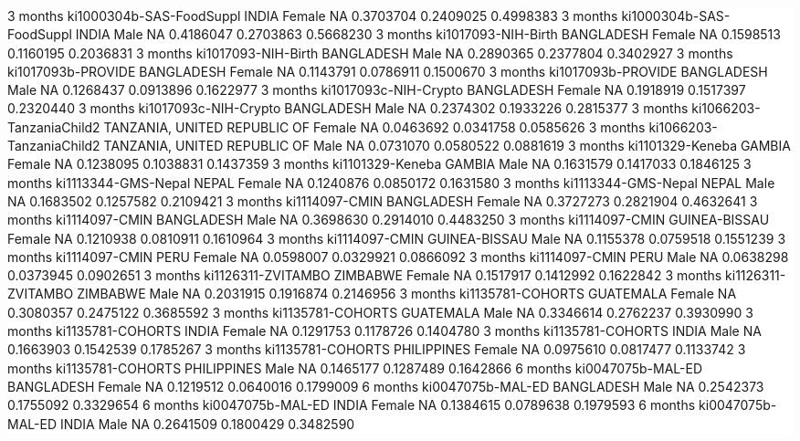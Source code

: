 3 months    ki1000304b-SAS-FoodSuppl   INDIA                          Female               NA                0.3703704   0.2409025   0.4998383
3 months    ki1000304b-SAS-FoodSuppl   INDIA                          Male                 NA                0.4186047   0.2703863   0.5668230
3 months    ki1017093-NIH-Birth        BANGLADESH                     Female               NA                0.1598513   0.1160195   0.2036831
3 months    ki1017093-NIH-Birth        BANGLADESH                     Male                 NA                0.2890365   0.2377804   0.3402927
3 months    ki1017093b-PROVIDE         BANGLADESH                     Female               NA                0.1143791   0.0786911   0.1500670
3 months    ki1017093b-PROVIDE         BANGLADESH                     Male                 NA                0.1268437   0.0913896   0.1622977
3 months    ki1017093c-NIH-Crypto      BANGLADESH                     Female               NA                0.1918919   0.1517397   0.2320440
3 months    ki1017093c-NIH-Crypto      BANGLADESH                     Male                 NA                0.2374302   0.1933226   0.2815377
3 months    ki1066203-TanzaniaChild2   TANZANIA, UNITED REPUBLIC OF   Female               NA                0.0463692   0.0341758   0.0585626
3 months    ki1066203-TanzaniaChild2   TANZANIA, UNITED REPUBLIC OF   Male                 NA                0.0731070   0.0580522   0.0881619
3 months    ki1101329-Keneba           GAMBIA                         Female               NA                0.1238095   0.1038831   0.1437359
3 months    ki1101329-Keneba           GAMBIA                         Male                 NA                0.1631579   0.1417033   0.1846125
3 months    ki1113344-GMS-Nepal        NEPAL                          Female               NA                0.1240876   0.0850172   0.1631580
3 months    ki1113344-GMS-Nepal        NEPAL                          Male                 NA                0.1683502   0.1257582   0.2109421
3 months    ki1114097-CMIN             BANGLADESH                     Female               NA                0.3727273   0.2821904   0.4632641
3 months    ki1114097-CMIN             BANGLADESH                     Male                 NA                0.3698630   0.2914010   0.4483250
3 months    ki1114097-CMIN             GUINEA-BISSAU                  Female               NA                0.1210938   0.0810911   0.1610964
3 months    ki1114097-CMIN             GUINEA-BISSAU                  Male                 NA                0.1155378   0.0759518   0.1551239
3 months    ki1114097-CMIN             PERU                           Female               NA                0.0598007   0.0329921   0.0866092
3 months    ki1114097-CMIN             PERU                           Male                 NA                0.0638298   0.0373945   0.0902651
3 months    ki1126311-ZVITAMBO         ZIMBABWE                       Female               NA                0.1517917   0.1412992   0.1622842
3 months    ki1126311-ZVITAMBO         ZIMBABWE                       Male                 NA                0.2031915   0.1916874   0.2146956
3 months    ki1135781-COHORTS          GUATEMALA                      Female               NA                0.3080357   0.2475122   0.3685592
3 months    ki1135781-COHORTS          GUATEMALA                      Male                 NA                0.3346614   0.2762237   0.3930990
3 months    ki1135781-COHORTS          INDIA                          Female               NA                0.1291753   0.1178726   0.1404780
3 months    ki1135781-COHORTS          INDIA                          Male                 NA                0.1663903   0.1542539   0.1785267
3 months    ki1135781-COHORTS          PHILIPPINES                    Female               NA                0.0975610   0.0817477   0.1133742
3 months    ki1135781-COHORTS          PHILIPPINES                    Male                 NA                0.1465177   0.1287489   0.1642866
6 months    ki0047075b-MAL-ED          BANGLADESH                     Female               NA                0.1219512   0.0640016   0.1799009
6 months    ki0047075b-MAL-ED          BANGLADESH                     Male                 NA                0.2542373   0.1755092   0.3329654
6 months    ki0047075b-MAL-ED          INDIA                          Female               NA                0.1384615   0.0789638   0.1979593
6 months    ki0047075b-MAL-ED          INDIA                          Male                 NA                0.2641509   0.1800429   0.3482590